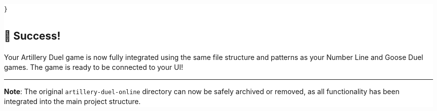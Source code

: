 ```css
}
```

## 🎉 Success!

Your Artillery Duel game is now fully integrated using the same file structure and patterns as your Number Line and Goose Duel games. The game is ready to be connected to your UI!

---

**Note**: The original `artillery-duel-online` directory can now be safely archived or removed, as all functionality has been integrated into the main project structure.
